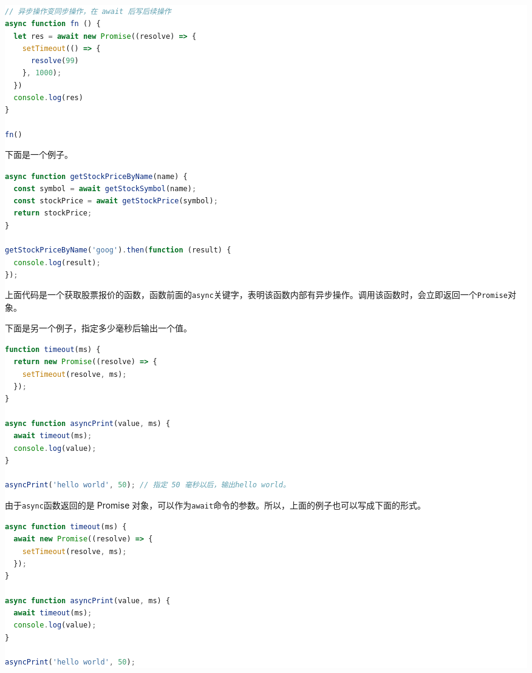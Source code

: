 ```js
// 异步操作变同步操作，在 await 后写后续操作
async function fn () {
  let res = await new Promise((resolve) => {
    setTimeout(() => {
      resolve(99)
    }, 1000);
  })
  console.log(res)
}

fn()

```

下面是一个例子。

```js
async function getStockPriceByName(name) {
  const symbol = await getStockSymbol(name);
  const stockPrice = await getStockPrice(symbol);
  return stockPrice;
}

getStockPriceByName('goog').then(function (result) {
  console.log(result);
});
```

上面代码是一个获取股票报价的函数，函数前面的`async`关键字，表明该函数内部有异步操作。调用该函数时，会立即返回一个`Promise`对象。

下面是另一个例子，指定多少毫秒后输出一个值。

```js
function timeout(ms) {
  return new Promise((resolve) => {
    setTimeout(resolve, ms);
  });
}

async function asyncPrint(value, ms) {
  await timeout(ms);
  console.log(value);
}

asyncPrint('hello world', 50); // 指定 50 毫秒以后，输出hello world。
```

由于`async`函数返回的是 Promise 对象，可以作为`await`命令的参数。所以，上面的例子也可以写成下面的形式。

```js
async function timeout(ms) {
  await new Promise((resolve) => {
    setTimeout(resolve, ms);
  });
}

async function asyncPrint(value, ms) {
  await timeout(ms);
  console.log(value);
}

asyncPrint('hello world', 50);
```
